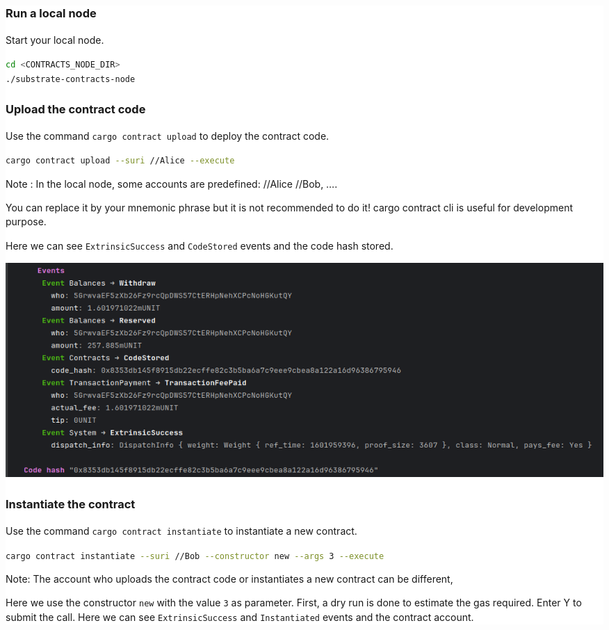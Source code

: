 ### Run a local node

Start your local node.

```bash
cd <CONTRACTS_NODE_DIR>
./substrate-contracts-node 
```

### Upload the contract code

Use the command `cargo contract upload` to deploy the contract code.

```bash
cargo contract upload --suri //Alice --execute
```

Note : In the local node, some accounts are predefined: //Alice //Bob, ….

You can replace it by your mnemonic phrase but it is not recommended to do it! cargo contract cli is useful for development purpose.

Here we can see `ExtrinsicSuccess` and `CodeStored` events and the code hash stored.

![code_uploaded.png](img/IntroductionToWriteInkSmartContract/code_uploaded.png)

### Instantiate the contract
Use the command `cargo contract instantiate` to instantiate a new contract.

```bash
cargo contract instantiate --suri //Bob --constructor new --args 3 --execute
```

Note: The account who uploads the contract code or instantiates a new contract can be different, 

Here we use the constructor `new` with the value `3` as parameter. 
First, a dry run is done to estimate the gas required. Enter Y to submit the call. 
Here we can see `ExtrinsicSuccess` and `Instantiated` events and the contract account.
